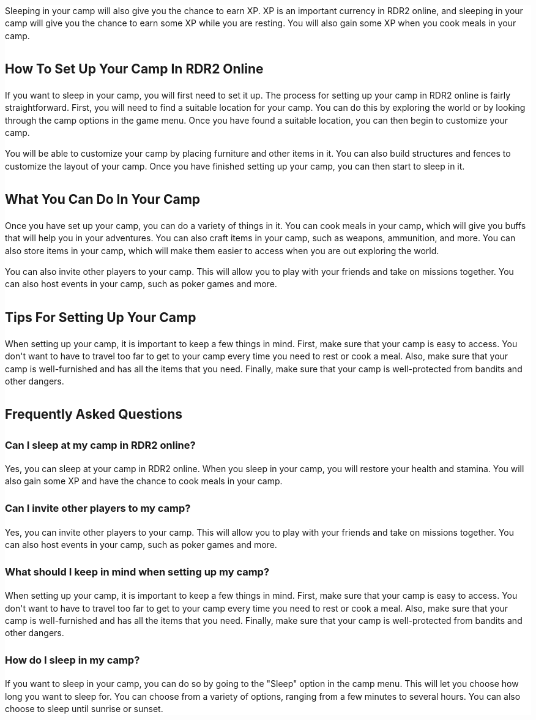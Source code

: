 <p>Sleeping in your camp will also give you the chance to earn XP. XP is an important currency in RDR2 online, and sleeping in your camp will give you the chance to earn some XP while you are resting. You will also gain some XP when you cook meals in your camp. </p>

<h2>How To Set Up Your Camp In RDR2 Online</h2>

<p>If you want to sleep in your camp, you will first need to set it up. The process for setting up your camp in RDR2 online is fairly straightforward. First, you will need to find a suitable location for your camp. You can do this by exploring the world or by looking through the camp options in the game menu. Once you have found a suitable location, you can then begin to customize your camp. </p>

<p>You will be able to customize your camp by placing furniture and other items in it. You can also build structures and fences to customize the layout of your camp. Once you have finished setting up your camp, you can then start to sleep in it. </p>

<h2>What You Can Do In Your Camp</h2>

<p>Once you have set up your camp, you can do a variety of things in it. You can cook meals in your camp, which will give you buffs that will help you in your adventures. You can also craft items in your camp, such as weapons, ammunition, and more. You can also store items in your camp, which will make them easier to access when you are out exploring the world. </p>

<p>You can also invite other players to your camp. This will allow you to play with your friends and take on missions together. You can also host events in your camp, such as poker games and more. </p>

<h2>Tips For Setting Up Your Camp</h2>

<p>When setting up your camp, it is important to keep a few things in mind. First, make sure that your camp is easy to access. You don't want to have to travel too far to get to your camp every time you need to rest or cook a meal. Also, make sure that your camp is well-furnished and has all the items that you need. Finally, make sure that your camp is well-protected from bandits and other dangers. </p>

<h2>Frequently Asked Questions</h2>

<h3>Can I sleep at my camp in RDR2 online?</h3>

<p>Yes, you can sleep at your camp in RDR2 online. When you sleep in your camp, you will restore your health and stamina. You will also gain some XP and have the chance to cook meals in your camp.</p>

<h3>Can I invite other players to my camp?</h3>

<p>Yes, you can invite other players to your camp. This will allow you to play with your friends and take on missions together. You can also host events in your camp, such as poker games and more.</p>

<h3>What should I keep in mind when setting up my camp?</h3>

<p>When setting up your camp, it is important to keep a few things in mind. First, make sure that your camp is easy to access. You don't want to have to travel too far to get to your camp every time you need to rest or cook a meal. Also, make sure that your camp is well-furnished and has all the items that you need. Finally, make sure that your camp is well-protected from bandits and other dangers.</p>

<h3>How do I sleep in my camp?</h3>

<p>If you want to sleep in your camp, you can do so by going to the "Sleep" option in the camp menu. This will let you choose how long you want to sleep for. You can choose from a variety of options, ranging from a few minutes to several hours. You can also choose to sleep until sunrise or sunset.</p>
